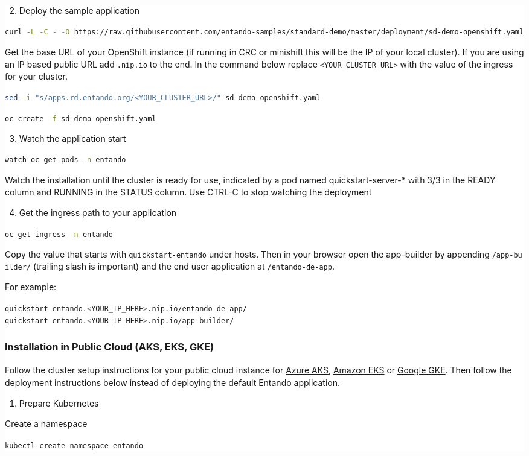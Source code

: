 2. Deploy the sample application

```bash
curl -L -C - -O https://raw.githubusercontent.com/entando-samples/standard-demo/master/deployment/sd-demo-openshift.yaml
```

Get the base URL of your OpenShift instance (if running in CRC or minishift this will be the IP of your local cluster). If you are using an IP based public URL add `.nip.io` to the end. In the command below replace `<YOUR_CLUSTER_URL>` with the value of the ingress for your cluster.

```bash
sed -i "s/apps.rd.entando.org/<YOUR_CLUSTER_URL>/" sd-demo-openshift.yaml
```

```bash
oc create -f sd-demo-openshift.yaml
```

3. Watch the application start

```bash
watch oc get pods -n entando
```

Watch the installation until the cluster is ready for use, indicated by a pod named quickstart-server-* with 3/3 in the READY column and RUNNING in the STATUS column. Use CTRL-C to stop watching the deployment

4. Get the ingress path to your application

```bash
oc get ingress -n entando
```

Copy the value that starts with `quickstart-entando` under hosts. Then in your browser open the app-builder by appending `/app-builder/` (trailing slash is important) and the end user application at `/entando-de-app`.

For example:

```bash
quickstart-entando.<YOUR_IP_HERE>.nip.io/entando-de-app/
quickstart-entando.<YOUR_IP_HERE>.nip.io/app-builder/
```

### Installation in Public Cloud (AKS, EKS, GKE)

Follow the cluster setup instructions for your public cloud instance for [Azure AKS](../devops/installation/azure-kubernetes-service/azure-install.md), [Amazon EKS](../devops/installation/elastic-kubernetes-service/eks-install.md) or [Google GKE](../devops/installation/google-cloud-platform/README.md). Then follow the deployment instructions below instead of deploying the default Entando application.

1. Prepare Kubernetes

Create a namespace
```bash
kubectl create namespace entando
```
